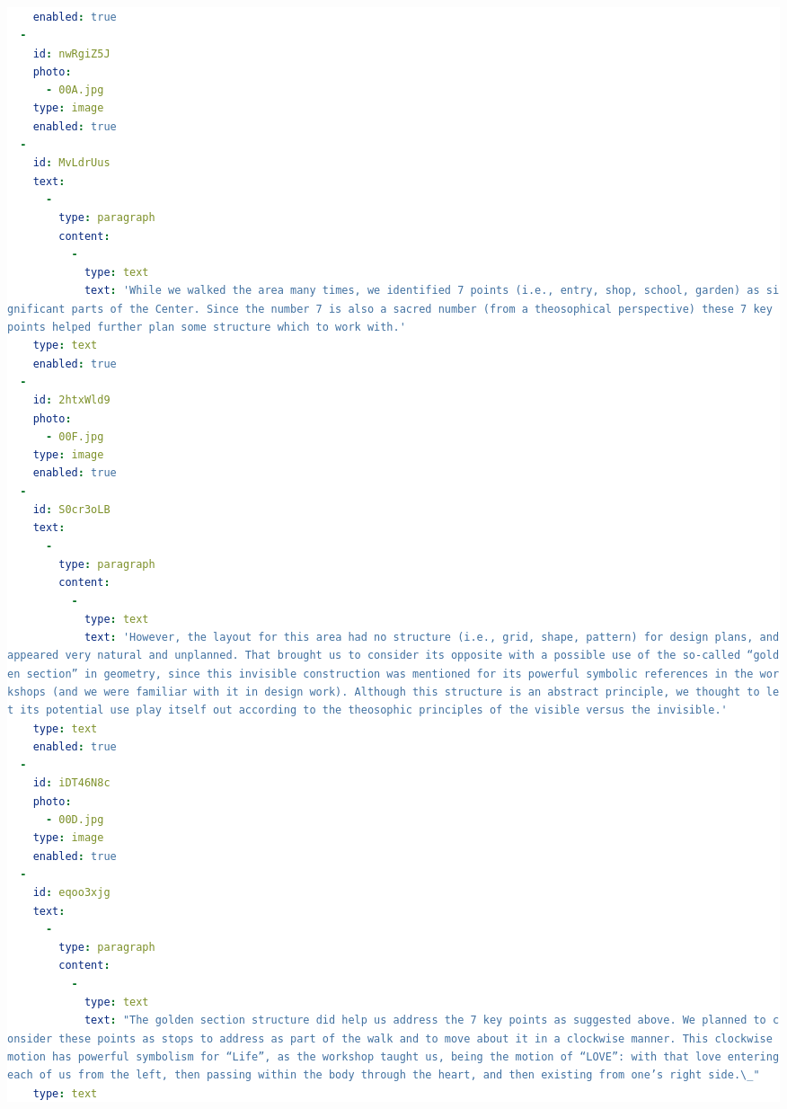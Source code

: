 ```yaml
    enabled: true
  -
    id: nwRgiZ5J
    photo:
      - 00A.jpg
    type: image
    enabled: true
  -
    id: MvLdrUus
    text:
      -
        type: paragraph
        content:
          -
            type: text
            text: 'While we walked the area many times, we identified 7 points (i.e., entry, shop, school, garden) as significant parts of the Center. Since the number 7 is also a sacred number (from a theosophical perspective) these 7 key points helped further plan some structure which to work with.'
    type: text
    enabled: true
  -
    id: 2htxWld9
    photo:
      - 00F.jpg
    type: image
    enabled: true
  -
    id: S0cr3oLB
    text:
      -
        type: paragraph
        content:
          -
            type: text
            text: 'However, the layout for this area had no structure (i.e., grid, shape, pattern) for design plans, and appeared very natural and unplanned. That brought us to consider its opposite with a possible use of the so-called “golden section” in geometry, since this invisible construction was mentioned for its powerful symbolic references in the workshops (and we were familiar with it in design work). Although this structure is an abstract principle, we thought to let its potential use play itself out according to the theosophic principles of the visible versus the invisible.'
    type: text
    enabled: true
  -
    id: iDT46N8c
    photo:
      - 00D.jpg
    type: image
    enabled: true
  -
    id: eqoo3xjg
    text:
      -
        type: paragraph
        content:
          -
            type: text
            text: "The golden section structure did help us address the 7 key points as suggested above. We planned to consider these points as stops to address as part of the walk and to move about it in a clockwise manner. This clockwise motion has powerful symbolism for “Life”, as the workshop taught us, being the motion of “LOVE”: with that love entering each of us from the left, then passing within the body through the heart, and then existing from one’s right side.\_"
    type: text
```